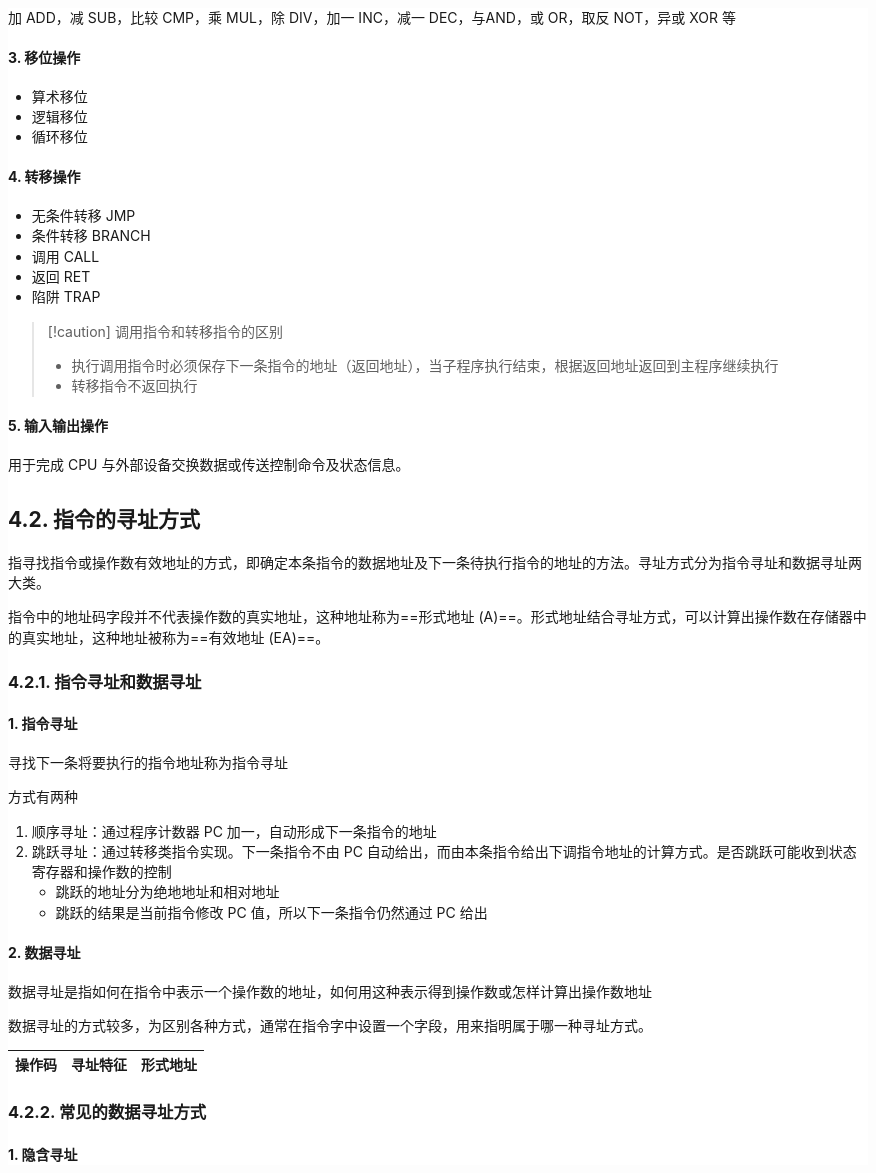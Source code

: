 加 ADD，减 SUB，比较 CMP，乘 MUL，除 DIV，加一 INC，减一 DEC，与AND，或 OR，取反 NOT，异或 XOR 等

#### 3. 移位操作

- 算术移位
- 逻辑移位
- 循环移位

#### 4. 转移操作

- 无条件转移 JMP
- 条件转移 BRANCH
- 调用 CALL
- 返回 RET
- 陷阱 TRAP

> [!caution] 调用指令和转移指令的区别
> - 执行调用指令时必须保存下一条指令的地址（返回地址），当子程序执行结束，根据返回地址返回到主程序继续执行
> - 转移指令不返回执行

#### 5. 输入输出操作

用于完成 CPU 与外部设备交换数据或传送控制命令及状态信息。

## 4.2. 指令的寻址方式

指寻找指令或操作数有效地址的方式，即确定本条指令的数据地址及下一条待执行指令的地址的方法。寻址方式分为指令寻址和数据寻址两大类。

指令中的地址码字段并不代表操作数的真实地址，这种地址称为==形式地址 (A)==。形式地址结合寻址方式，可以计算出操作数在存储器中的真实地址，这种地址被称为==有效地址 (EA)==。

### 4.2.1. 指令寻址和数据寻址

#### 1. 指令寻址

寻找下一条将要执行的指令地址称为指令寻址

方式有两种

1. 顺序寻址：通过程序计数器 PC 加一，自动形成下一条指令的地址
2. 跳跃寻址：通过转移类指令实现。下一条指令不由 PC 自动给出，而由本条指令给出下调指令地址的计算方式。是否跳跃可能收到状态寄存器和操作数的控制
	- 跳跃的地址分为绝地地址和相对地址
	- 跳跃的结果是当前指令修改 PC 值，所以下一条指令仍然通过 PC 给出

#### 2. 数据寻址

数据寻址是指如何在指令中表示一个操作数的地址，如何用这种表示得到操作数或怎样计算出操作数地址

数据寻址的方式较多，为区别各种方式，通常在指令字中设置一个字段，用来指明属于哪一种寻址方式。

| 操作码 | 寻址特征 | 形式地址 |
| ------ | -------- | -------- |


### 4.2.2. 常见的数据寻址方式

#### 1. 隐含寻址
